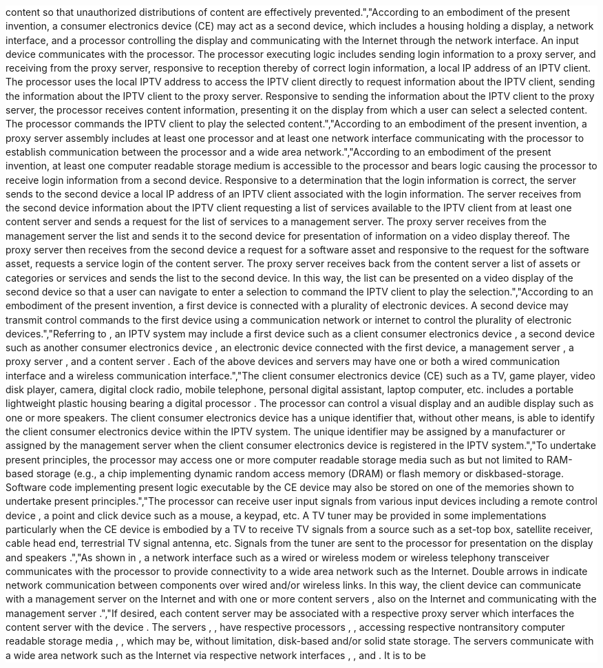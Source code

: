content so that unauthorized distributions of content are effectively prevented.","According to an embodiment of the present invention, a consumer electronics device (CE) may act as a second device, which includes a housing holding a display, a network interface, and a processor controlling the display and communicating with the Internet through the network interface. An input device communicates with the processor. The processor executing logic includes sending login information to a proxy server, and receiving from the proxy server, responsive to reception thereby of correct login information, a local IP address of an IPTV client. The processor uses the local IPTV address to access the IPTV client directly to request information about the IPTV client, sending the information about the IPTV client to the proxy server. Responsive to sending the information about the IPTV client to the proxy server, the processor receives content information, presenting it on the display from which a user can select a selected content. The processor commands the IPTV client to play the selected content.","According to an embodiment of the present invention, a proxy server assembly includes at least one processor and at least one network interface communicating with the processor to establish communication between the processor and a wide area network.","According to an embodiment of the present invention, at least one computer readable storage medium is accessible to the processor and bears logic causing the processor to receive login information from a second device. Responsive to a determination that the login information is correct, the server sends to the second device a local IP address of an IPTV client associated with the login information. The server receives from the second device information about the IPTV client requesting a list of services available to the IPTV client from at least one content server and sends a request for the list of services to a management server. The proxy server receives from the management server the list and sends it to the second device for presentation of information on a video display thereof. The proxy server then receives from the second device a request for a software asset and responsive to the request for the software asset, requests a service login of the content server. The proxy server receives back from the content server a list of assets or categories or services and sends the list to the second device. In this way, the list can be presented on a video display of the second device so that a user can navigate to enter a selection to command the IPTV client to play the selection.","According to an embodiment of the present invention, a first device is connected with a plurality of electronic devices. A second device may transmit control commands to the first device using a communication network or internet to control the plurality of electronic devices.","Referring to , an IPTV system may include a first device such as a client consumer electronics device , a second device such as another consumer electronics device , an electronic device  connected with the first device, a management server , a proxy server , and a content server . Each of the above devices and servers may have one or both a wired communication interface and a wireless communication interface.","The client consumer electronics device (CE)  such as a TV, game player, video disk player, camera, digital clock radio, mobile telephone, personal digital assistant, laptop computer, etc. includes a portable lightweight plastic housing  bearing a digital processor . The processor  can control a visual display  and an audible display  such as one or more speakers. The client consumer electronics device has a unique identifier that, without other means, is able to identify the client consumer electronics device within the IPTV system. The unique identifier may be assigned by a manufacturer or assigned by the management server when the client consumer electronics device is registered in the IPTV system.","To undertake present principles, the processor  may access one or more computer readable storage media  such as but not limited to RAM-based storage (e.g., a chip implementing dynamic random access memory (DRAM) or flash memory or diskbased-storage. Software code implementing present logic executable by the CE device  may also be stored on one of the memories shown to undertake present principles.","The processor  can receive user input signals from various input devices including a remote control device , a point and click device such as a mouse, a keypad, etc. A TV tuner  may be provided in some implementations particularly when the CE device is embodied by a TV to receive TV signals from a source such as a set-top box, satellite receiver, cable head end, terrestrial TV signal antenna, etc. Signals from the tuner  are sent to the processor  for presentation on the display  and speakers .","As shown in , a network interface  such as a wired or wireless modem or wireless telephony transceiver communicates with the processor  to provide connectivity to a wide area network such as the Internet. Double arrows in  indicate network communication between components over wired and\/or wireless links. In this way, the client device  can communicate with a management server  on the Internet and with one or more content servers , also on the Internet and communicating with the management server .","If desired, each content server  may be associated with a respective proxy server  which interfaces the content server  with the device . The servers , ,  have respective processors , , accessing respective nontransitory computer readable storage media , , which may be, without limitation, disk-based and\/or solid state storage. The servers communicate with a wide area network such as the Internet via respective network interfaces , , and . It is to be
